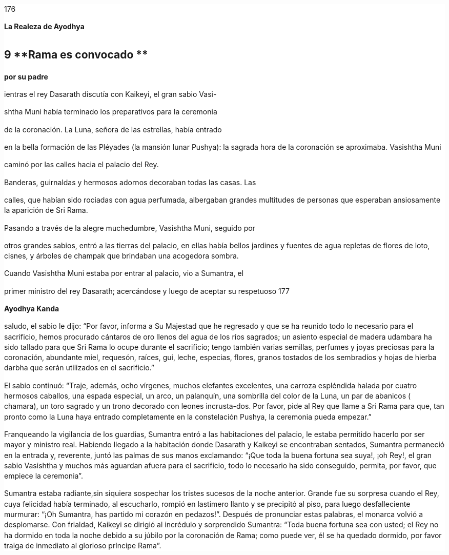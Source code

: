 176

**La Realeza de Ayodhya**

## 9 **Rama es convocado **

**por su padre**

ientras el rey Dasarath discutía con Kaikeyi, el gran sabio Vasi-

shtha Muni había terminado los preparativos para la ceremonia 

de la coronación. La Luna, señora de las estrellas, había entrado 

en la bella formación de las Pléyades \(la mansión lunar Pushya\): la sagrada hora de la coronación se aproximaba. Vasishtha Muni 

caminó por las calles hacia el palacio del Rey. 

Banderas, guirnaldas y hermosos adornos decoraban todas las casas. Las 

calles, que habían sido rociadas con agua perfumada, albergaban grandes multitudes de personas que esperaban ansiosamente la aparición de Sri Rama. 

Pasando a través de la alegre muchedumbre, Vasishtha Muni, seguido por 

otros grandes sabios, entró a las tierras del palacio, en ellas había bellos jardines y fuentes de agua repletas de flores de loto, cisnes, y árboles de champak que brindaban una acogedora sombra. 

Cuando Vasishtha Muni estaba por entrar al palacio, vio a Sumantra, el 

primer ministro del rey Dasarath; acercándose y luego de aceptar su respetuoso 177

**Ayodhya Kanda**

saludo, el sabio le dijo: “Por favor, informa a Su Majestad que he regresado y que se ha reunido todo lo necesario para el sacrificio, hemos procurado cántaros de oro llenos del agua de los ríos sagrados; un asiento especial de madera udambara ha sido tallado para que Sri Rama lo ocupe durante el sacrificio; tengo también varias semillas, perfumes y joyas preciosas para la coronación, abundante miel, requesón, raíces, gui, leche, especias, flores, granos tostados de los sembradíos y hojas de hierba darbha  que serán utilizados en el sacrificio.” 

El sabio continuó: “Traje, además, ocho vírgenes, muchos elefantes excelentes, una carroza espléndida halada por cuatro hermosos caballos, una espada especial, un arco, un palanquín, una sombrilla del color de la Luna, un par de abanicos \( chamara\), un toro sagrado y un trono decorado con leones incrusta-dos. Por favor, pide al Rey que llame a Sri Rama para que, tan pronto como la Luna haya entrado completamente en la constelación Pushya, la ceremonia pueda empezar.” 

Franqueando la vigilancia de los guardias, Sumantra entró a las habitaciones del palacio, le estaba permitido hacerlo por ser mayor y ministro real. Habiendo llegado a la habitación donde Dasarath y Kaikeyi se encontraban sentados, Sumantra permaneció en la entrada y, reverente, juntó las palmas de sus manos exclamando: “¡Que toda la buena fortuna sea suya\!, ¡oh Rey\!, el gran sabio Vasishtha y muchos más aguardan afuera para el sacrificio, todo lo necesario ha sido conseguido, permita, por favor, que empiece la ceremonia”. 

Sumantra estaba radiante,sin siquiera sospechar los tristes sucesos de la noche anterior. Grande fue su sorpresa cuando el Rey, cuya felicidad había terminado, al escucharlo, rompió en lastimero llanto y se precipitó al piso, para luego desfalleciente murmurar: “¡Oh Sumantra, has partido mi corazón en pedazos\!”. Después de pronunciar estas palabras, el monarca volvió a desplomarse. Con frialdad, Kaikeyi se dirigió al incrédulo y sorprendido Sumantra: “Toda buena fortuna sea con usted; el Rey no ha dormido en toda la noche debido a su júbilo por la coronación de Rama; como puede ver, él se ha quedado dormido, por favor traiga de inmediato al glorioso príncipe Rama”. 
